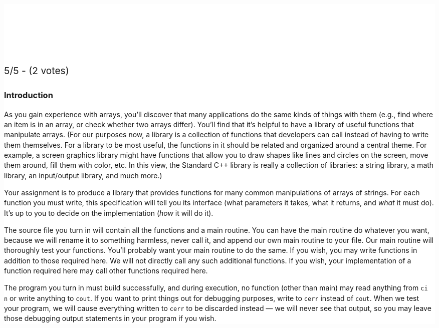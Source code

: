 
<div class="kksr-icon" style="width: 24px; height: 24px;"></div>
        </div>
            <div class="kksr-star" style="padding-right: 4px">


<div class="kksr-icon" style="width: 24px; height: 24px;"></div>
        </div>
            <div class="kksr-star" style="padding-right: 4px">


<div class="kksr-icon" style="width: 24px; height: 24px;"></div>
        </div>
            <div class="kksr-star" style="padding-right: 4px">


<div class="kksr-icon" style="width: 24px; height: 24px;"></div>
        </div>
            <div class="kksr-star" style="padding-right: 4px">


<div class="kksr-icon" style="width: 24px; height: 24px;"></div>
        </div>
    </div>
</div>


<div class="kksr-legend" style="font-size: 19.2px;">
            5/5 - (2 votes)    </div>
    </div>
<h3><b><span class="">Introduction</span></b><span class="">&nbsp;</span></h3>
<p id="yui_3_17_2_1_1595141673874_46"><span class="">As you gain experience with arrays, you’ll discover that many applications do the same kinds of things with them (e.g., find where an item is in an array, or check whether two arrays differ). You’ll find that it’s helpful to have a library of useful functions that manipulate arrays. (For our purposes now, a library is a collection of functions that developers can call instead of having to write them themselves. For a library to be most useful, the functions in it should be related and organized around a central theme. For example, a screen graphics library might have functions that allow you to draw shapes like lines and circles on the screen, move them around, fill them with color, etc. In this view, the Standard C++ library is really a collection of libraries: a string library, a math library, an input/output library, and much more.)</span>

<span class="">Your assignment is to produce a library that provides functions for many common manipulations of arrays of strings. For each function you must write, this specification will tell you its interface (what paramet</span><span class="">ers it takes, what it returns, and&nbsp;</span><em><span class="">what</span></em><span class="">&nbsp;it must do). It’s up to you to decide on the implementation (</span><em><span class="">how</span></em><span class="">&nbsp;it will do it).</span>

The source file you turn in will contain all the functions and a main routine. You can have the main routine do whatever you want, because we will rename it to something harmless, never call it, and append our own main routine to your file. Our main routine will thoroughly test your functions. You’ll probably want your main routine to do the same. If you wish, you may write functions in addition to those required here. We will not directly call any such additional functions. If you wish, your implementation of a function required here may call other functions required here.<span class="">&nbsp;</span>

<span class="">The program you turn in must build successfully, and during execution, no function (other than main) may read anything from&nbsp;</span><code><span class="">cin</span></code><span class="">&nbsp;or write anything to&nbsp;</span><code><span class="">cout</span></code><span class="">. If you want to print things out for debugging purposes, write to&nbsp;</span><code><span class="">cerr</span></code><span class="">&nbsp;instead of&nbsp;</span><code><span class="">cout</span></code><span class="">. When we test your program, we will cause everything written to&nbsp;</span><code><span class="">cerr</span></code><span class="">&nbsp;to be discarded instead — we will never see that output, so you may leave those debugging output statements in your program if you wish.</span>
